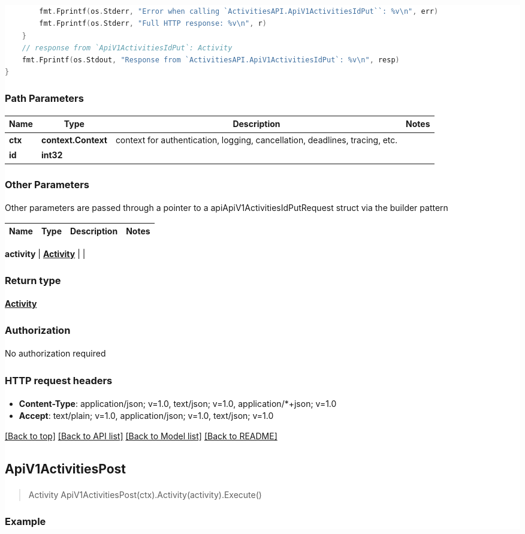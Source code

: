 ```go
		fmt.Fprintf(os.Stderr, "Error when calling `ActivitiesAPI.ApiV1ActivitiesIdPut``: %v\n", err)
		fmt.Fprintf(os.Stderr, "Full HTTP response: %v\n", r)
	}
	// response from `ApiV1ActivitiesIdPut`: Activity
	fmt.Fprintf(os.Stdout, "Response from `ActivitiesAPI.ApiV1ActivitiesIdPut`: %v\n", resp)
}
```

### Path Parameters


Name | Type | Description  | Notes
------------- | ------------- | ------------- | -------------
**ctx** | **context.Context** | context for authentication, logging, cancellation, deadlines, tracing, etc.
**id** | **int32** |  | 

### Other Parameters

Other parameters are passed through a pointer to a apiApiV1ActivitiesIdPutRequest struct via the builder pattern


Name | Type | Description  | Notes
------------- | ------------- | ------------- | -------------

 **activity** | [**Activity**](Activity.md) |  | 

### Return type

[**Activity**](Activity.md)

### Authorization

No authorization required

### HTTP request headers

- **Content-Type**: application/json; v=1.0, text/json; v=1.0, application/*+json; v=1.0
- **Accept**: text/plain; v=1.0, application/json; v=1.0, text/json; v=1.0

[[Back to top]](#) [[Back to API list]](../README.md#documentation-for-api-endpoints)
[[Back to Model list]](../README.md#documentation-for-models)
[[Back to README]](../README.md)


## ApiV1ActivitiesPost

> Activity ApiV1ActivitiesPost(ctx).Activity(activity).Execute()



### Example
